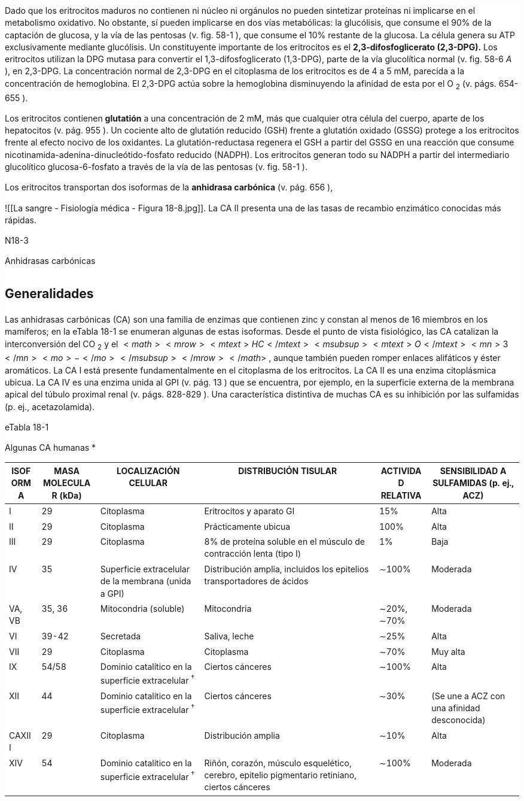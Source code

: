 Dado que los eritrocitos maduros no contienen ni núcleo ni orgánulos no pueden sintetizar proteínas ni implicarse en el metabolismo oxidativo. No obstante, sí pueden implicarse en dos vías metabólicas: la glucólisis, que consume el 90% de la captación de glucosa, y la vía de las pentosas (v. fig. 58-1 ), que consume el 10% restante de la glucosa. La célula genera su ATP exclusivamente mediante glucólisis. Un constituyente importante de los eritrocitos es el **2,3-difosfoglicerato (2,3-DPG).** Los eritrocitos utilizan la DPG mutasa para convertir el 1,3-difosfoglicerato (1,3-DPG), parte de la vía glucolítica normal (v. fig. 58-6 _A_ ), en 2,3-DPG. La concentración normal de 2,3-DPG en el citoplasma de los eritrocitos es de 4 a 5 mM, parecida a la concentración de hemoglobina. El 2,3-DPG actúa sobre la hemoglobina disminuyendo la afinidad de esta por el O <sub>2</sub> (v. págs. 654-655 ).

Los eritrocitos contienen **glutatión** a una concentración de 2 mM, más que cualquier otra célula del cuerpo, aparte de los hepatocitos (v. pág. 955 ). Un cociente alto de glutatión reducido (GSH) frente a glutatión oxidado (GSSG) protege a los eritrocitos frente al efecto nocivo de los oxidantes. La glutatión-reductasa regenera el GSH a partir del GSSG en una reacción que consume nicotinamida-adenina-dinucleótido-fosfato reducido (NADPH). Los eritrocitos generan todo su NADPH a partir del intermediario glucolítico glucosa-6-fosfato a través de la vía de las pentosas (v. fig. 58-1 ).

Los eritrocitos transportan dos isoformas de la **anhidrasa carbónica** (v. pág. 656 ), 

![[La sangre - Fisiología médica - Figura 18-8.jpg]]. La CA II presenta una de las tasas de recambio enzimático conocidas más rápidas.

N18-3

Anhidrasas carbónicas

## Generalidades

Las anhidrasas carbónicas (CA) son una familia de enzimas que contienen zinc y constan al menos de 16 miembros en los mamíferos; en la eTabla 18-1 se enumeran algunas de estas isoformas. Desde el punto de vista fisiológico, las CA catalizan la interconversión del CO <sub>2</sub> y el $<math><mrow><mtext>        HC        </mtext><msubsup><mtext>        O        </mtext><mn>        3        </mn><mo>        −        </mo></msubsup></mrow></math>$ , aunque también pueden romper enlaces alifáticos y éster aromáticos. La CA I está presente fundamentalmente en el citoplasma de los eritrocitos. La CA II es una enzima citoplásmica ubicua. La CA IV es una enzima unida al GPI (v. pág. 13 ) que se encuentra, por ejemplo, en la superficie externa de la membrana apical del túbulo proximal renal (v. págs. 828-829 ). Una característica distintiva de muchas CA es su inhibición por las sulfamidas (p. ej., acetazolamida).

eTabla 18-1

Algunas CA humanas *

| ISOFORMA | MASA MOLECULAR (kDa) | LOCALIZACIÓN CELULAR | DISTRIBUCIÓN TISULAR | ACTIVIDAD RELATIVA | SENSIBILIDAD A SULFAMIDAS (p. ej., ACZ) |
| --- | --- | --- | --- | --- | --- |
| I | 29 | Citoplasma | Eritrocitos y aparato GI | 15% | Alta |
| II | 29 | Citoplasma | Prácticamente ubicua | 100% | Alta |
| III | 29 | Citoplasma | 8% de proteína soluble en el músculo de contracción lenta (tipo I) | 1% | Baja |
| IV | 35 | Superficie extracelular de la membrana (unida a GPI) | Distribución amplia, incluidos los epitelios transportadores de ácidos | ∼100% | Moderada |
| VA, VB | 35, 36 | Mitocondria (soluble) | Mitocondria | ∼20%, ∼70% | Moderada |
| VI | 39-42 | Secretada | Saliva, leche | ∼25% | Alta |
| VII | 29 | Citoplasma | Citoplasma | ∼70% | Muy alta |
| IX | 54/58 | Dominio catalítico en la superficie extracelular <sup>†</sup> | Ciertos cánceres | ∼100% | Alta |
| XII | 44 | Dominio catalítico en la superficie extracelular <sup>†</sup> | Ciertos cánceres | ∼30% | (Se une a ACZ con una afinidad desconocida) |
| CAXIII | 29 | Citoplasma | Distribución amplia | ∼10% | Alta |
| XIV | 54 | Dominio catalítico en la superficie extracelular <sup>†</sup> | Riñón, corazón, músculo esquelético, cerebro, epitelio pigmentario retiniano, ciertos cánceres | ∼100% | Moderada |
